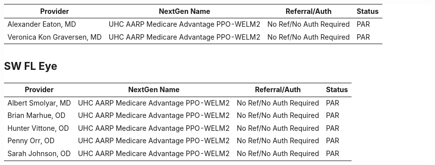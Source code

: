 | Provider | NextGen Name | Referral/Auth | Status |
|----------|-------------|--------------|--------|
| Alexander Eaton, MD | UHC AARP Medicare Advantage PPO-WELM2 | No Ref/No Auth Required | PAR |
| Veronica Kon Graversen, MD | UHC AARP Medicare Advantage PPO-WELM2 | No Ref/No Auth Required | PAR |

## SW FL Eye

| Provider | NextGen Name | Referral/Auth | Status |
|----------|-------------|--------------|--------|
| Albert Smolyar, MD | UHC AARP Medicare Advantage PPO-WELM2 | No Ref/No Auth Required | PAR |
| Brian Marhue, OD | UHC AARP Medicare Advantage PPO-WELM2 | No Ref/No Auth Required | PAR |
| Hunter Vittone, OD | UHC AARP Medicare Advantage PPO-WELM2 | No Ref/No Auth Required | PAR |
| Penny Orr, OD | UHC AARP Medicare Advantage PPO-WELM2 | No Ref/No Auth Required | PAR |
| Sarah Johnson, OD | UHC AARP Medicare Advantage PPO-WELM2 | No Ref/No Auth Required | PAR |

</details>

